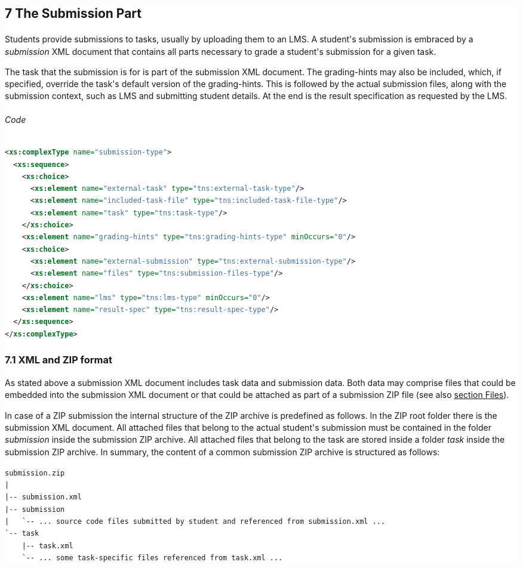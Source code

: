 ## 7 The Submission Part

Students provide submissions to tasks, usually by uploading them to an LMS. A student's submission is embraced by a *submission* XML document that contains all parts necessary to grade a student's submission for a given task.

The task that the submission is for is part of the submission XML document. The grading-hints may also be included, which, if specified, override the task's default version of the grading-hints. This is followed by the actual submission files, along with the submission context, such as LMS and submitting student details. At the end is the result specification as requested by the LMS.


###### Code

```xml
<xs:complexType name="submission-type">
  <xs:sequence>
    <xs:choice>
      <xs:element name="external-task" type="tns:external-task-type"/>
      <xs:element name="included-task-file" type="tns:included-task-file-type"/>
      <xs:element name="task" type="tns:task-type"/>
    </xs:choice>
    <xs:element name="grading-hints" type="tns:grading-hints-type" minOccurs="0"/>
    <xs:choice>
      <xs:element name="external-submission" type="tns:external-submission-type"/>
      <xs:element name="files" type="tns:submission-files-type"/>
    </xs:choice>
    <xs:element name="lms" type="tns:lms-type" minOccurs="0"/>
    <xs:element name="result-spec" type="tns:result-spec-type"/>
  </xs:sequence>
</xs:complexType>
```

### 7.1 XML and ZIP format

As stated above a submission XML document includes task data and submission data. Both data may comprise files that could be embedded into the submission XML document or that could be attached as part of a submission ZIP file (see also [section Files](#31-files)). 

In case of a ZIP submission the internal structure of the ZIP archive is predefined as follows. In the ZIP root folder there is the submission XML document. All attached files that belong to the actual student's submission must be contained in the folder *submission* inside the submission ZIP archive. All attached files that belong to the task are stored inside a folder *task* inside the submission ZIP archive. In summary, the content of a common submission ZIP archive is structured as follows:

    submission.zip
	|
	|-- submission.xml
	|-- submission
	|   `-- ... source code files submitted by student and referenced from submission.xml ...
	`-- task
	    |-- task.xml
	    `-- ... some task-specific files referenced from task.xml ...

